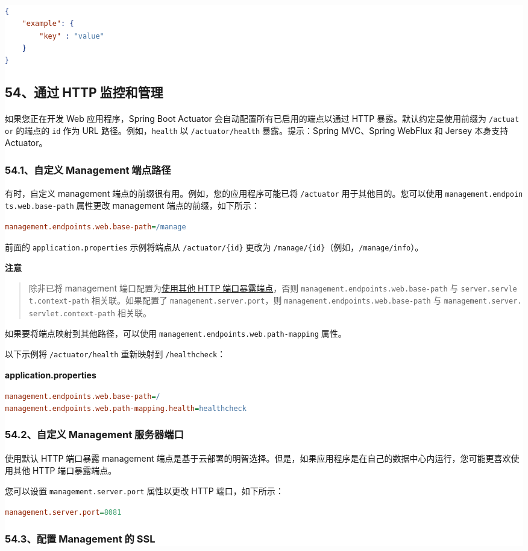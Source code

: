 ```json
{
	"example": {
		"key" : "value"
	}
}
```

<a id="production-ready-monitoring"></a>

## 54、通过 HTTP 监控和管理

如果您正在开发 Web 应用程序，Spring Boot Actuator 会自动配置所有已启用的端点以通过 HTTP 暴露。默认约定是使用前缀为 `/actuator` 的端点的 `id` 作为 URL 路径。例如，`health` 以 `/actuator/health` 暴露。提示：Spring MVC、Spring WebFlux 和 Jersey 本身支持 Actuator。

<a id="production-ready-customizing-management-server-context-path"></a>

### 54.1、自定义 Management 端点路径

有时，自定义 management 端点的前缀很有用。例如，您的应用程序可能已将 `/actuator` 用于其他目的。您可以使用 `management.endpoints.web.base-path` 属性更改 management 端点的前缀，如下所示：

```ini
management.endpoints.web.base-path=/manage
```

前面的 `application.properties` 示例将端点从 `/actuator/{id}` 更改为 `/manage/{id}`（例如，`/manage/info`）。

**注意**

> 除非已将 management 端口配置为[使用其他 HTTP 端口暴露端点](production-ready-customizing-management-server-port)，否则 `management.endpoints.web.base-path` 与 `server.servlet.context-path` 相关联。如果配置了 `management.server.port`，则 `management.endpoints.web.base-path` 与 `management.server.servlet.context-path` 相关联。

如果要将端点映射到其他路径，可以使用 `management.endpoints.web.path-mapping` 属性。

以下示例将 `/actuator/health` 重新映射到 `/healthcheck`：

**application.properties**

```ini
management.endpoints.web.base-path=/
management.endpoints.web.path-mapping.health=healthcheck
```

<a id="production-ready-customizing-management-server-port"></a>

### 54.2、自定义 Management 服务器端口

使用默认 HTTP 端口暴露 management 端点是基于云部署的明智选择。但是，如果应用程序是在自己的数据中心内运行，您可能更喜欢使用其他 HTTP 端口暴露端点。

您可以设置 `management.server.port` 属性以更改 HTTP 端口，如下所示：

```ini
management.server.port=8081
```

<a id="production-ready-management-specific-ssl"></a>

### 54.3、配置 Management 的 SSL
